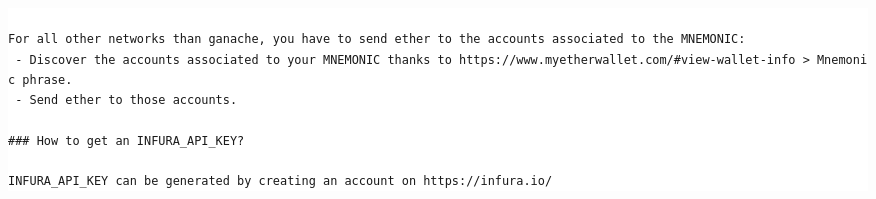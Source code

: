 ```

For all other networks than ganache, you have to send ether to the accounts associated to the MNEMONIC:
 - Discover the accounts associated to your MNEMONIC thanks to https://www.myetherwallet.com/#view-wallet-info > Mnemonic phrase.
 - Send ether to those accounts.

### How to get an INFURA_API_KEY?

INFURA_API_KEY can be generated by creating an account on https://infura.io/
